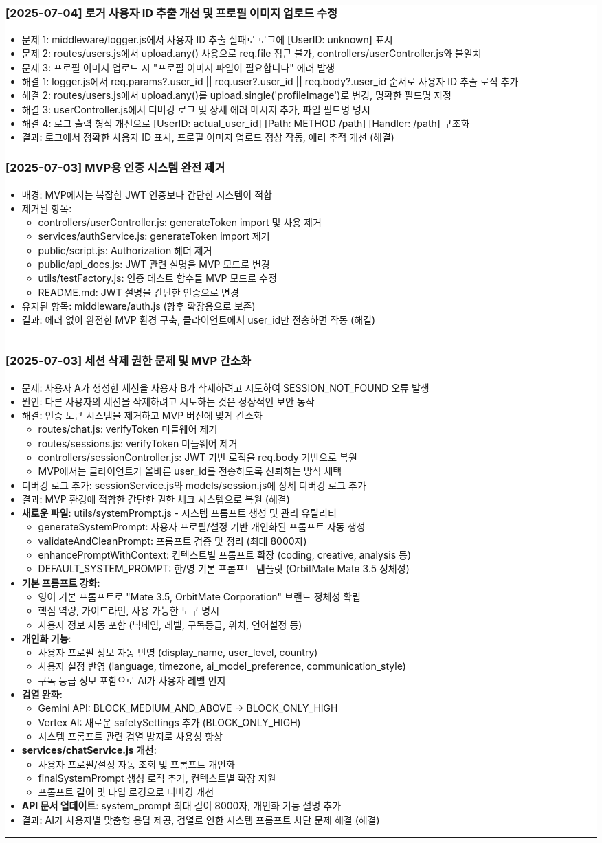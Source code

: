 ### [2025-07-04] 로거 사용자 ID 추출 개선 및 프로필 이미지 업로드 수정
  - 문제 1: middleware/logger.js에서 사용자 ID 추출 실패로 로그에 [UserID: unknown] 표시
  - 문제 2: routes/users.js에서 upload.any() 사용으로 req.file 접근 불가, controllers/userController.js와 불일치
  - 문제 3: 프로필 이미지 업로드 시 "프로필 이미지 파일이 필요합니다" 에러 발생
  - 해결 1: logger.js에서 req.params?.user_id || req.user?.user_id || req.body?.user_id 순서로 사용자 ID 추출 로직 추가
  - 해결 2: routes/users.js에서 upload.any()를 upload.single('profileImage')로 변경, 명확한 필드명 지정
  - 해결 3: userController.js에서 디버깅 로그 및 상세 에러 메시지 추가, 파일 필드명 명시
  - 해결 4: 로그 출력 형식 개선으로 [UserID: actual_user_id] [Path: METHOD /path] [Handler: /path] 구조화
  - 결과: 로그에서 정확한 사용자 ID 표시, 프로필 이미지 업로드 정상 작동, 에러 추적 개선 (해결)

### [2025-07-03] MVP용 인증 시스템 완전 제거
  - 배경: MVP에서는 복잡한 JWT 인증보다 간단한 시스템이 적합
  - 제거된 항목:
    - controllers/userController.js: generateToken import 및 사용 제거
    - services/authService.js: generateToken import 제거  
    - public/script.js: Authorization 헤더 제거
    - public/api_docs.js: JWT 관련 설명을 MVP 모드로 변경
    - utils/testFactory.js: 인증 테스트 함수들 MVP 모드로 수정
    - README.md: JWT 설명을 간단한 인증으로 변경
  - 유지된 항목: middleware/auth.js (향후 확장용으로 보존)
  - 결과: 에러 없이 완전한 MVP 환경 구축, 클라이언트에서 user_id만 전송하면 작동 (해결)

---
### [2025-07-03] 세션 삭제 권한 문제 및 MVP 간소화
  - 문제: 사용자 A가 생성한 세션을 사용자 B가 삭제하려고 시도하여 SESSION_NOT_FOUND 오류 발생
  - 원인: 다른 사용자의 세션을 삭제하려고 시도하는 것은 정상적인 보안 동작
  - 해결: 인증 토큰 시스템을 제거하고 MVP 버전에 맞게 간소화
    - routes/chat.js: verifyToken 미들웨어 제거
    - routes/sessions.js: verifyToken 미들웨어 제거  
    - controllers/sessionController.js: JWT 기반 로직을 req.body 기반으로 복원
    - MVP에서는 클라이언트가 올바른 user_id를 전송하도록 신뢰하는 방식 채택
  - 디버깅 로그 추가: sessionService.js와 models/session.js에 상세 디버깅 로그 추가
  - 결과: MVP 환경에 적합한 간단한 권한 체크 시스템으로 복원 (해결)
  - **새로운 파일**: utils/systemPrompt.js - 시스템 프롬프트 생성 및 관리 유틸리티
    - generateSystemPrompt: 사용자 프로필/설정 기반 개인화된 프롬프트 자동 생성
    - validateAndCleanPrompt: 프롬프트 검증 및 정리 (최대 8000자)
    - enhancePromptWithContext: 컨텍스트별 프롬프트 확장 (coding, creative, analysis 등)
    - DEFAULT_SYSTEM_PROMPT: 한/영 기본 프롬프트 템플릿 (OrbitMate Mate 3.5 정체성)
  - **기본 프롬프트 강화**: 
    - 영어 기본 프롬프트로 "Mate 3.5, OrbitMate Corporation" 브랜드 정체성 확립
    - 핵심 역량, 가이드라인, 사용 가능한 도구 명시
    - 사용자 정보 자동 포함 (닉네임, 레벨, 구독등급, 위치, 언어설정 등)
  - **개인화 기능**:
    - 사용자 프로필 정보 자동 반영 (display_name, user_level, country)
    - 사용자 설정 반영 (language, timezone, ai_model_preference, communication_style)
    - 구독 등급 정보 포함으로 AI가 사용자 레벨 인지
  - **검열 완화**: 
    - Gemini API: BLOCK_MEDIUM_AND_ABOVE → BLOCK_ONLY_HIGH
    - Vertex AI: 새로운 safetySettings 추가 (BLOCK_ONLY_HIGH)
    - 시스템 프롬프트 관련 검열 방지로 사용성 향상
  - **services/chatService.js 개선**:
    - 사용자 프로필/설정 자동 조회 및 프롬프트 개인화
    - finalSystemPrompt 생성 로직 추가, 컨텍스트별 확장 지원
    - 프롬프트 길이 및 타입 로깅으로 디버깅 개선
  - **API 문서 업데이트**: system_prompt 최대 길이 8000자, 개인화 기능 설명 추가
  - 결과: AI가 사용자별 맞춤형 응답 제공, 검열로 인한 시스템 프롬프트 차단 문제 해결 (해결)

---